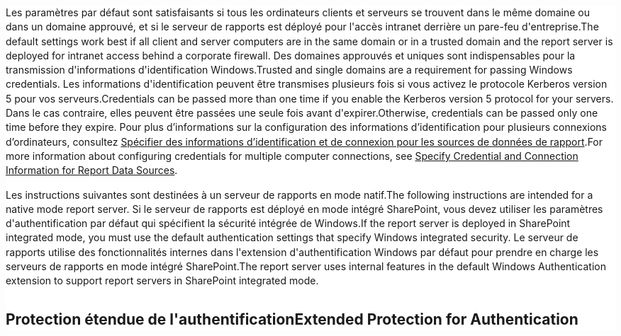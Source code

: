  <span data-ttu-id="4f929-122">Les paramètres par défaut sont satisfaisants si tous les ordinateurs clients et serveurs se trouvent dans le même domaine ou dans un domaine approuvé, et si le serveur de rapports est déployé pour l'accès intranet derrière un pare-feu d'entreprise.</span><span class="sxs-lookup"><span data-stu-id="4f929-122">The default settings work best if all client and server computers are in the same domain or in a trusted domain and the report server is deployed for intranet access behind a corporate firewall.</span></span> <span data-ttu-id="4f929-123">Des domaines approuvés et uniques sont indispensables pour la transmission d'informations d'identification Windows.</span><span class="sxs-lookup"><span data-stu-id="4f929-123">Trusted and single domains are a requirement for passing Windows credentials.</span></span> <span data-ttu-id="4f929-124">Les informations d'identification peuvent être transmises plusieurs fois si vous activez le protocole Kerberos version 5 pour vos serveurs.</span><span class="sxs-lookup"><span data-stu-id="4f929-124">Credentials can be passed more than one time if you enable the Kerberos version 5 protocol for your servers.</span></span> <span data-ttu-id="4f929-125">Dans le cas contraire, elles peuvent être passées une seule fois avant d'expirer.</span><span class="sxs-lookup"><span data-stu-id="4f929-125">Otherwise, credentials can be passed only one time before they expire.</span></span> <span data-ttu-id="4f929-126">Pour plus d’informations sur la configuration des informations d’identification pour plusieurs connexions d’ordinateurs, consultez [Spécifier des informations d’identification et de connexion pour les sources de données de rapport](../report-data/specify-credential-and-connection-information-for-report-data-sources.md).</span><span class="sxs-lookup"><span data-stu-id="4f929-126">For more information about configuring credentials for multiple computer connections, see [Specify Credential and Connection Information for Report Data Sources](../report-data/specify-credential-and-connection-information-for-report-data-sources.md).</span></span>  
  
 <span data-ttu-id="4f929-127">Les instructions suivantes sont destinées à un serveur de rapports en mode natif.</span><span class="sxs-lookup"><span data-stu-id="4f929-127">The following instructions are intended for a native mode report server.</span></span> <span data-ttu-id="4f929-128">Si le serveur de rapports est déployé en mode intégré SharePoint, vous devez utiliser les paramètres d'authentification par défaut qui spécifient la sécurité intégrée de Windows.</span><span class="sxs-lookup"><span data-stu-id="4f929-128">If the report server is deployed in SharePoint integrated mode, you must use the default authentication settings that specify Windows integrated security.</span></span> <span data-ttu-id="4f929-129">Le serveur de rapports utilise des fonctionnalités internes dans l'extension d'authentification Windows par défaut pour prendre en charge les serveurs de rapports en mode intégré SharePoint.</span><span class="sxs-lookup"><span data-stu-id="4f929-129">The report server uses internal features in the default Windows Authentication extension to support report servers in SharePoint integrated mode.</span></span>  
  
## <a name="extended-protection-for-authentication"></a><span data-ttu-id="4f929-130">Protection étendue de l'authentification</span><span class="sxs-lookup"><span data-stu-id="4f929-130">Extended Protection for Authentication</span></span>  